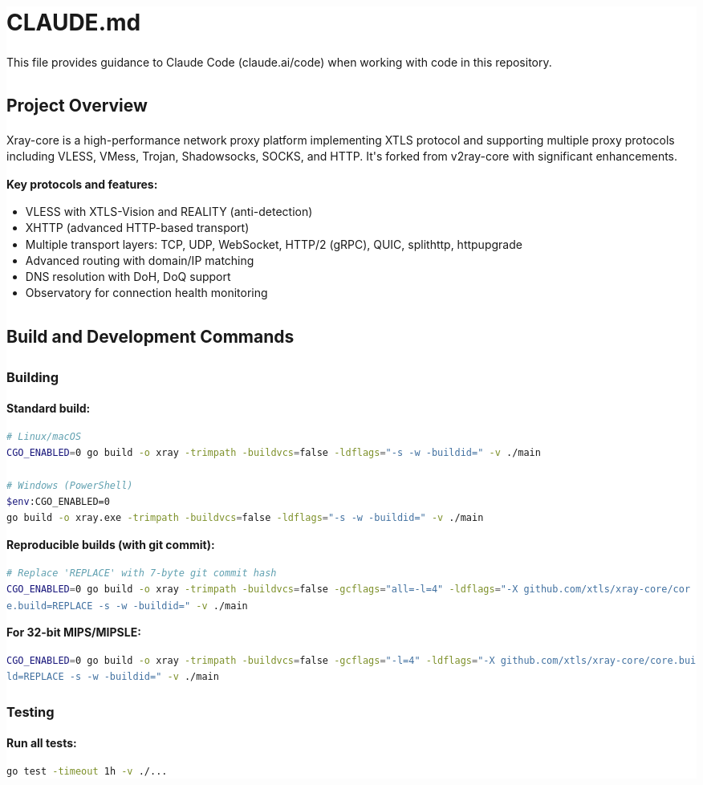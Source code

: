 # CLAUDE.md

This file provides guidance to Claude Code (claude.ai/code) when working with code in this repository.

## Project Overview

Xray-core is a high-performance network proxy platform implementing XTLS protocol and supporting multiple proxy protocols including VLESS, VMess, Trojan, Shadowsocks, SOCKS, and HTTP. It's forked from v2ray-core with significant enhancements.

**Key protocols and features:**
- VLESS with XTLS-Vision and REALITY (anti-detection)
- XHTTP (advanced HTTP-based transport)
- Multiple transport layers: TCP, UDP, WebSocket, HTTP/2 (gRPC), QUIC, splithttp, httpupgrade
- Advanced routing with domain/IP matching
- DNS resolution with DoH, DoQ support
- Observatory for connection health monitoring

## Build and Development Commands

### Building

**Standard build:**
```bash
# Linux/macOS
CGO_ENABLED=0 go build -o xray -trimpath -buildvcs=false -ldflags="-s -w -buildid=" -v ./main

# Windows (PowerShell)
$env:CGO_ENABLED=0
go build -o xray.exe -trimpath -buildvcs=false -ldflags="-s -w -buildid=" -v ./main
```

**Reproducible builds (with git commit):**
```bash
# Replace 'REPLACE' with 7-byte git commit hash
CGO_ENABLED=0 go build -o xray -trimpath -buildvcs=false -gcflags="all=-l=4" -ldflags="-X github.com/xtls/xray-core/core.build=REPLACE -s -w -buildid=" -v ./main
```

**For 32-bit MIPS/MIPSLE:**
```bash
CGO_ENABLED=0 go build -o xray -trimpath -buildvcs=false -gcflags="-l=4" -ldflags="-X github.com/xtls/xray-core/core.build=REPLACE -s -w -buildid=" -v ./main
```

### Testing

**Run all tests:**
```bash
go test -timeout 1h -v ./...
```
